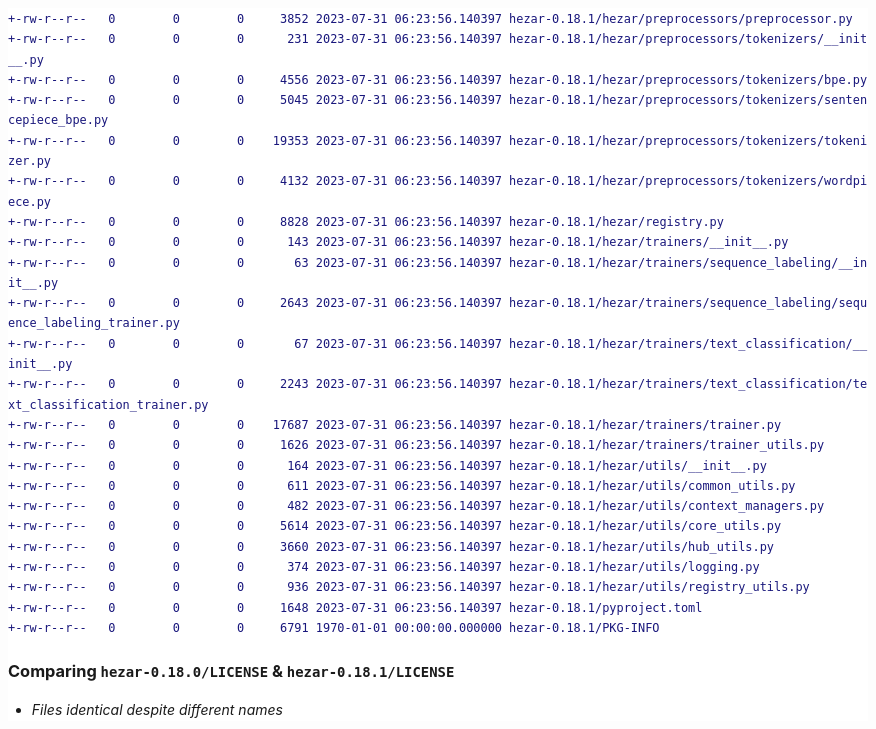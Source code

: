 ```diff
+-rw-r--r--   0        0        0     3852 2023-07-31 06:23:56.140397 hezar-0.18.1/hezar/preprocessors/preprocessor.py
+-rw-r--r--   0        0        0      231 2023-07-31 06:23:56.140397 hezar-0.18.1/hezar/preprocessors/tokenizers/__init__.py
+-rw-r--r--   0        0        0     4556 2023-07-31 06:23:56.140397 hezar-0.18.1/hezar/preprocessors/tokenizers/bpe.py
+-rw-r--r--   0        0        0     5045 2023-07-31 06:23:56.140397 hezar-0.18.1/hezar/preprocessors/tokenizers/sentencepiece_bpe.py
+-rw-r--r--   0        0        0    19353 2023-07-31 06:23:56.140397 hezar-0.18.1/hezar/preprocessors/tokenizers/tokenizer.py
+-rw-r--r--   0        0        0     4132 2023-07-31 06:23:56.140397 hezar-0.18.1/hezar/preprocessors/tokenizers/wordpiece.py
+-rw-r--r--   0        0        0     8828 2023-07-31 06:23:56.140397 hezar-0.18.1/hezar/registry.py
+-rw-r--r--   0        0        0      143 2023-07-31 06:23:56.140397 hezar-0.18.1/hezar/trainers/__init__.py
+-rw-r--r--   0        0        0       63 2023-07-31 06:23:56.140397 hezar-0.18.1/hezar/trainers/sequence_labeling/__init__.py
+-rw-r--r--   0        0        0     2643 2023-07-31 06:23:56.140397 hezar-0.18.1/hezar/trainers/sequence_labeling/sequence_labeling_trainer.py
+-rw-r--r--   0        0        0       67 2023-07-31 06:23:56.140397 hezar-0.18.1/hezar/trainers/text_classification/__init__.py
+-rw-r--r--   0        0        0     2243 2023-07-31 06:23:56.140397 hezar-0.18.1/hezar/trainers/text_classification/text_classification_trainer.py
+-rw-r--r--   0        0        0    17687 2023-07-31 06:23:56.140397 hezar-0.18.1/hezar/trainers/trainer.py
+-rw-r--r--   0        0        0     1626 2023-07-31 06:23:56.140397 hezar-0.18.1/hezar/trainers/trainer_utils.py
+-rw-r--r--   0        0        0      164 2023-07-31 06:23:56.140397 hezar-0.18.1/hezar/utils/__init__.py
+-rw-r--r--   0        0        0      611 2023-07-31 06:23:56.140397 hezar-0.18.1/hezar/utils/common_utils.py
+-rw-r--r--   0        0        0      482 2023-07-31 06:23:56.140397 hezar-0.18.1/hezar/utils/context_managers.py
+-rw-r--r--   0        0        0     5614 2023-07-31 06:23:56.140397 hezar-0.18.1/hezar/utils/core_utils.py
+-rw-r--r--   0        0        0     3660 2023-07-31 06:23:56.140397 hezar-0.18.1/hezar/utils/hub_utils.py
+-rw-r--r--   0        0        0      374 2023-07-31 06:23:56.140397 hezar-0.18.1/hezar/utils/logging.py
+-rw-r--r--   0        0        0      936 2023-07-31 06:23:56.140397 hezar-0.18.1/hezar/utils/registry_utils.py
+-rw-r--r--   0        0        0     1648 2023-07-31 06:23:56.140397 hezar-0.18.1/pyproject.toml
+-rw-r--r--   0        0        0     6791 1970-01-01 00:00:00.000000 hezar-0.18.1/PKG-INFO
```

### Comparing `hezar-0.18.0/LICENSE` & `hezar-0.18.1/LICENSE`

 * *Files identical despite different names*

